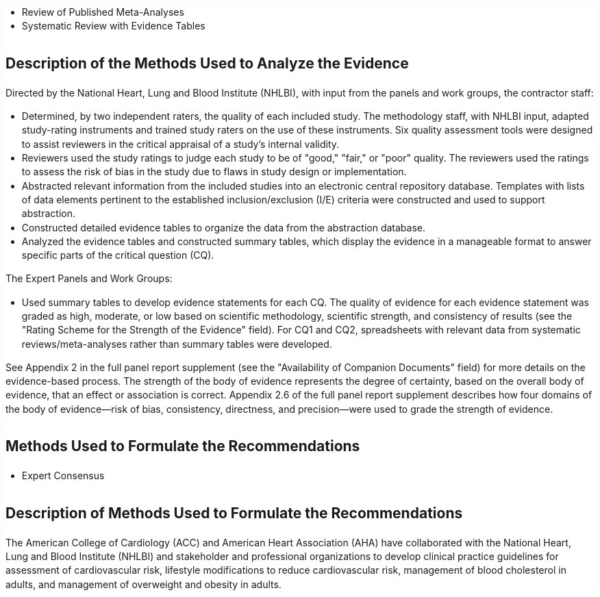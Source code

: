 - Review of Published Meta-Analyses
- Systematic Review with Evidence Tables

## Description of the Methods Used to Analyze the Evidence



Directed by the National Heart, Lung and Blood Institute (NHLBI), with input from the panels and work groups, the contractor staff:

  * Determined, by two independent raters, the quality of each included study. The methodology staff, with NHLBI input, adapted study-rating instruments and trained study raters on the use of these instruments. Six quality assessment tools were designed to assist reviewers in the critical appraisal of a study’s internal validity. 
  * Reviewers used the study ratings to judge each study to be of "good," "fair," or "poor" quality. The reviewers used the ratings to assess the risk of bias in the study due to flaws in study design or implementation. 
  * Abstracted relevant information from the included studies into an electronic central repository database. Templates with lists of data elements pertinent to the established inclusion/exclusion (I/E) criteria were constructed and used to support abstraction. 
  * Constructed detailed evidence tables to organize the data from the abstraction database. 
  * Analyzed the evidence tables and constructed summary tables, which display the evidence in a manageable format to answer specific parts of the critical question (CQ). 



The Expert Panels and Work Groups:

  * Used summary tables to develop evidence statements for each CQ. The quality of evidence for each evidence statement was graded as high, moderate, or low based on scientific methodology, scientific strength, and consistency of results (see the "Rating Scheme for the Strength of the Evidence" field). For CQ1 and CQ2, spreadsheets with relevant data from systematic reviews/meta-analyses rather than summary tables were developed. 



See Appendix 2 in the full panel report supplement (see the "Availability of Companion Documents" field) for more details on the evidence-based process. The strength of the body of evidence represents the degree of certainty, based on the overall body of evidence, that an effect or association is correct. Appendix 2.6 of the full panel report supplement describes how four domains of the body of evidence—risk of bias, consistency, directness, and precision—were used to grade the strength of evidence.

## Methods Used to Formulate the Recommendations

- Expert Consensus

## Description of Methods Used to Formulate the Recommendations



The American College of Cardiology (ACC) and American Heart Association (AHA) have collaborated with the National Heart, Lung and Blood Institute (NHLBI) and stakeholder and professional organizations to develop clinical practice guidelines for assessment of cardiovascular risk, lifestyle modifications to reduce cardiovascular risk, management of blood cholesterol in adults, and management of overweight and obesity in adults.
